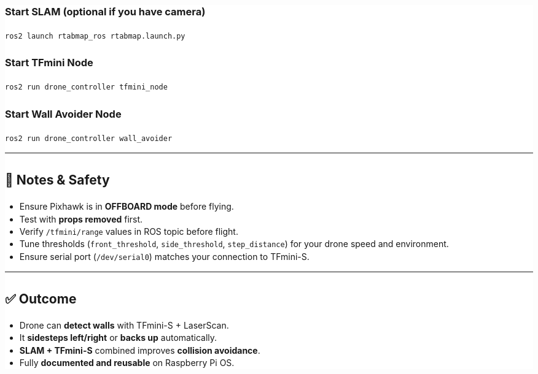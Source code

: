 ### Start SLAM (optional if you have camera)

```bash
ros2 launch rtabmap_ros rtabmap.launch.py
```

### Start TFmini Node

```bash
ros2 run drone_controller tfmini_node
```

### Start Wall Avoider Node

```bash
ros2 run drone_controller wall_avoider
```

---

## 🔹 Notes & Safety

* Ensure Pixhawk is in **OFFBOARD mode** before flying.
* Test with **props removed** first.
* Verify `/tfmini/range` values in ROS topic before flight.
* Tune thresholds (`front_threshold`, `side_threshold`, `step_distance`) for your drone speed and environment.
* Ensure serial port (`/dev/serial0`) matches your connection to TFmini-S.

---

## ✅ Outcome

* Drone can **detect walls** with TFmini-S + LaserScan.
* It **sidesteps left/right** or **backs up** automatically.
* **SLAM + TFmini-S** combined improves **collision avoidance**.
* Fully **documented and reusable** on Raspberry Pi OS.
